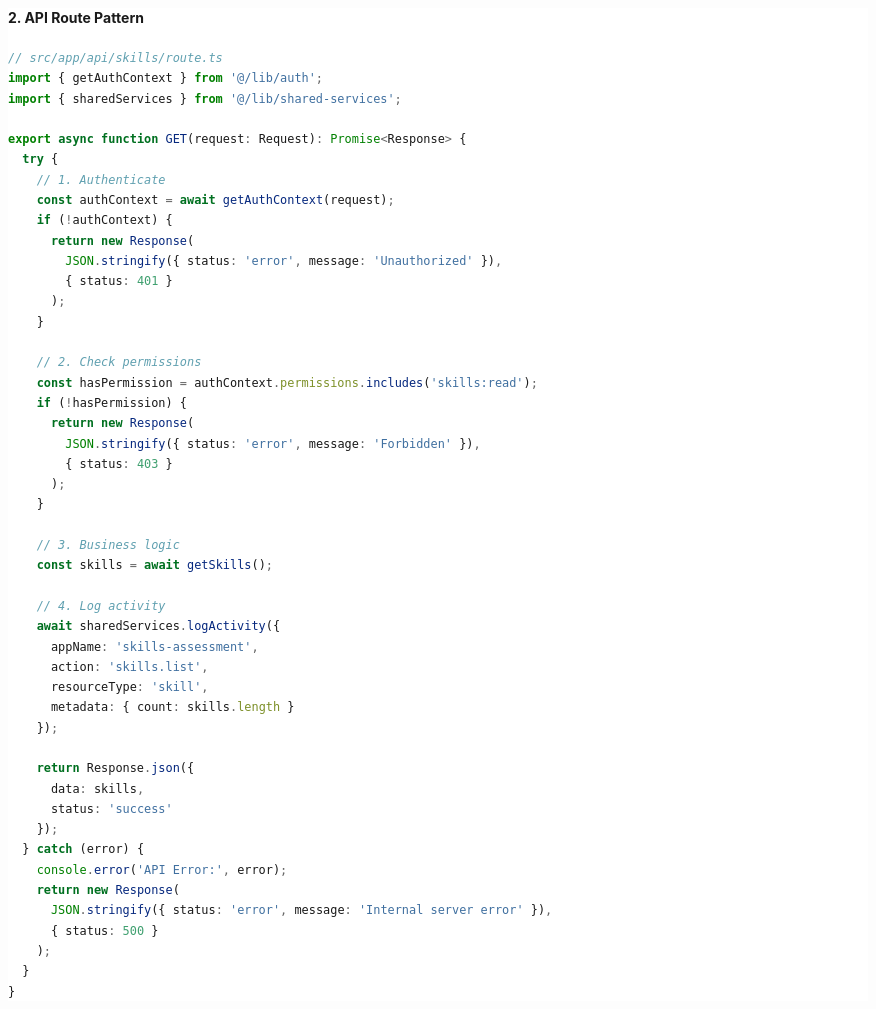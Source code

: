 #### 2. API Route Pattern

```typescript
// src/app/api/skills/route.ts
import { getAuthContext } from '@/lib/auth';
import { sharedServices } from '@/lib/shared-services';

export async function GET(request: Request): Promise<Response> {
  try {
    // 1. Authenticate
    const authContext = await getAuthContext(request);
    if (!authContext) {
      return new Response(
        JSON.stringify({ status: 'error', message: 'Unauthorized' }),
        { status: 401 }
      );
    }

    // 2. Check permissions
    const hasPermission = authContext.permissions.includes('skills:read');
    if (!hasPermission) {
      return new Response(
        JSON.stringify({ status: 'error', message: 'Forbidden' }),
        { status: 403 }
      );
    }

    // 3. Business logic
    const skills = await getSkills();

    // 4. Log activity
    await sharedServices.logActivity({
      appName: 'skills-assessment',
      action: 'skills.list',
      resourceType: 'skill',
      metadata: { count: skills.length }
    });

    return Response.json({
      data: skills,
      status: 'success'
    });
  } catch (error) {
    console.error('API Error:', error);
    return new Response(
      JSON.stringify({ status: 'error', message: 'Internal server error' }),
      { status: 500 }
    );
  }
}
```
